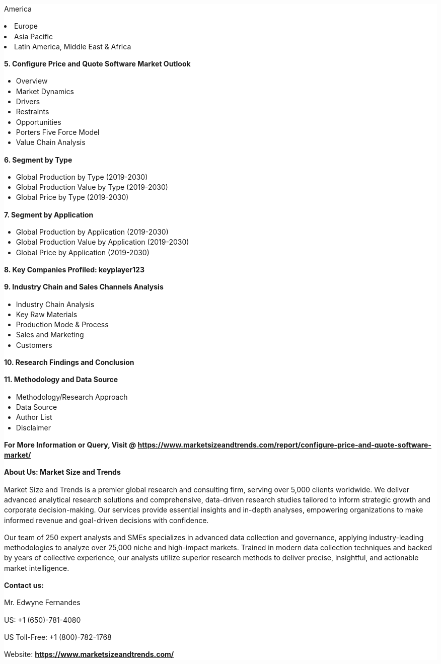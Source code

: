 America</li><li>Europe</li><li>Asia Pacific</li><li>Latin America, Middle East &amp; Africa</li></ul><p><strong>5. Configure Price and Quote Software Market Outlook</strong></p><ul><li>Overview</li><li>Market Dynamics</li><li>Drivers</li><li>Restraints</li><li>Opportunities</li><li>Porters Five Force Model</li><li>Value Chain Analysis&nbsp;</li></ul><p><strong>6. Segment by Type</strong></p><ul><li>Global Production by Type (2019-2030)</li><li>Global Production Value by Type (2019-2030)</li><li>Global Price by Type (2019-2030)</li></ul><p><strong>7. Segment by Application</strong></p><ul><li>Global Production by Application (2019-2030)</li><li>Global Production Value by Application (2019-2030)</li><li>Global Price by Application (2019-2030)</li></ul><p><strong>8. Key Companies Profiled: keyplayer123</strong></p><p><strong>9. Industry Chain and Sales Channels Analysis</strong></p><ul><li>Industry Chain Analysis</li><li>Key Raw Materials</li><li>Production Mode &amp; Process</li><li>Sales and Marketing</li><li>Customers</li></ul><p><strong>10. Research Findings and Conclusion</strong></p><p><strong>11. Methodology and Data Source</strong></p><ul><li>Methodology/Research Approach</li><li>Data Source</li><li>Author List</li><li>Disclaimer</li></ul></p><p><strong>For More Information or Query, Visit @ <a href="https://www.marketsizeandtrends.com/report/configure-price-and-quote-software-market/">https://www.marketsizeandtrends.com/report/configure-price-and-quote-software-market/</a></strong></p><p><strong>About Us: Market Size and Trends</strong></p><p>Market Size and Trends is a premier global research and consulting firm, serving over 5,000 clients worldwide. We deliver advanced analytical research solutions and comprehensive, data-driven research studies tailored to inform strategic growth and corporate decision-making. Our services provide essential insights and in-depth analyses, empowering organizations to make informed revenue and goal-driven decisions with confidence.</p><p>Our team of 250 expert analysts and SMEs specializes in advanced data collection and governance, applying industry-leading methodologies to analyze over 25,000 niche and high-impact markets. Trained in modern data collection techniques and backed by years of collective experience, our analysts utilize superior research methods to deliver precise, insightful, and actionable market intelligence.</p><p><strong>Contact us:</strong></p><p>Mr. Edwyne Fernandes</p><p>US: +1 (650)-781-4080</p><p>US Toll-Free: +1 (800)-782-1768</p><p>Website: <strong><a href="https://www.marketsizeandtrends.com/">https://www.marketsizeandtrends.com/</a></strong></p>
